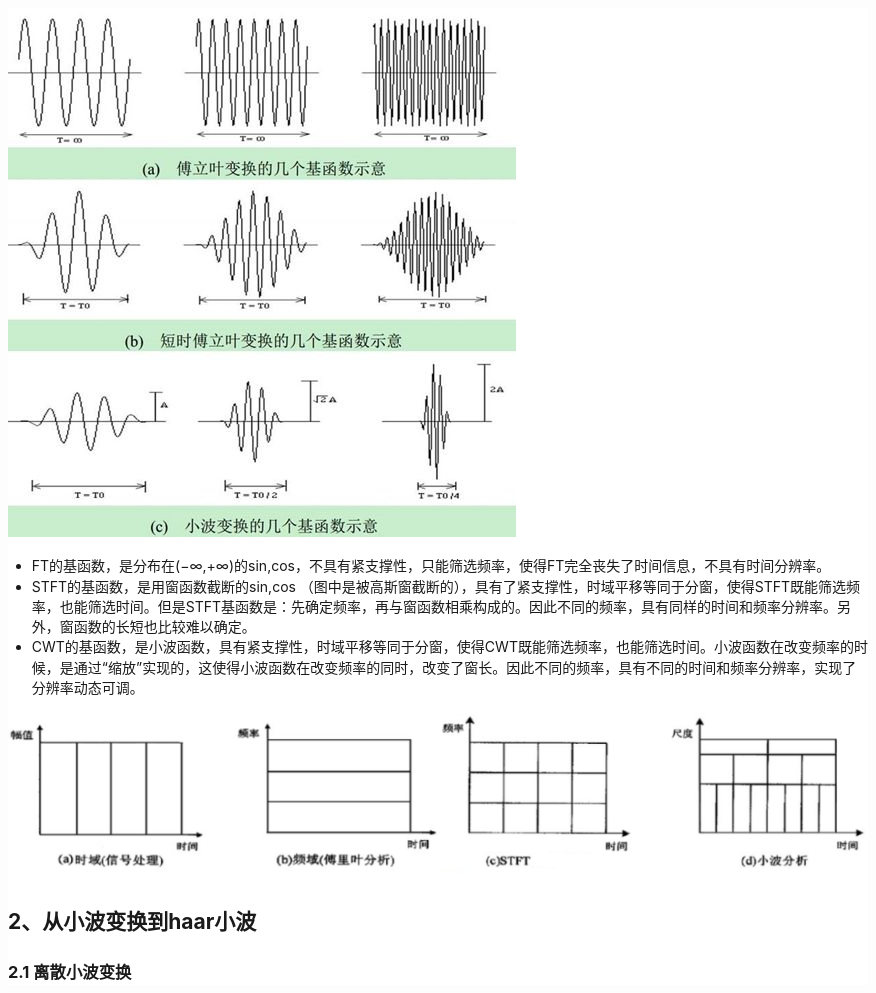![](./img/1678082753810-707ba7d2-dac2-44f3-a271-c3e7ea7bd6ee.png)

- FT的基函数，是分布在(−∞,+∞)的sin,cos，不具有紧支撑性，只能筛选频率，使得FT完全丧失了时间信息，不具有时间分辨率。
- STFT的基函数，是用窗函数截断的sin,cos （图中是被高斯窗截断的），具有了紧支撑性，时域平移等同于分窗，使得STFT既能筛选频率，也能筛选时间。但是STFT基函数是：先确定频率，再与窗函数相乘构成的。因此不同的频率，具有同样的时间和频率分辨率。另外，窗函数的长短也比较难以确定。
- CWT的基函数，是小波函数，具有紧支撑性，时域平移等同于分窗，使得CWT既能筛选频率，也能筛选时间。小波函数在改变频率的时候，是通过“缩放”实现的，这使得小波函数在改变频率的同时，改变了窗长。因此不同的频率，具有不同的时间和频率分辨率，实现了分辨率动态可调。

![](./img/1678082753858-073b0e7f-76b1-48ae-a567-ba103bbcadb8.png)
<a name="Qzn8l"></a>
## 2、从小波变换到haar小波
<a name="KDztS"></a>
### 2.1 离散小波变换